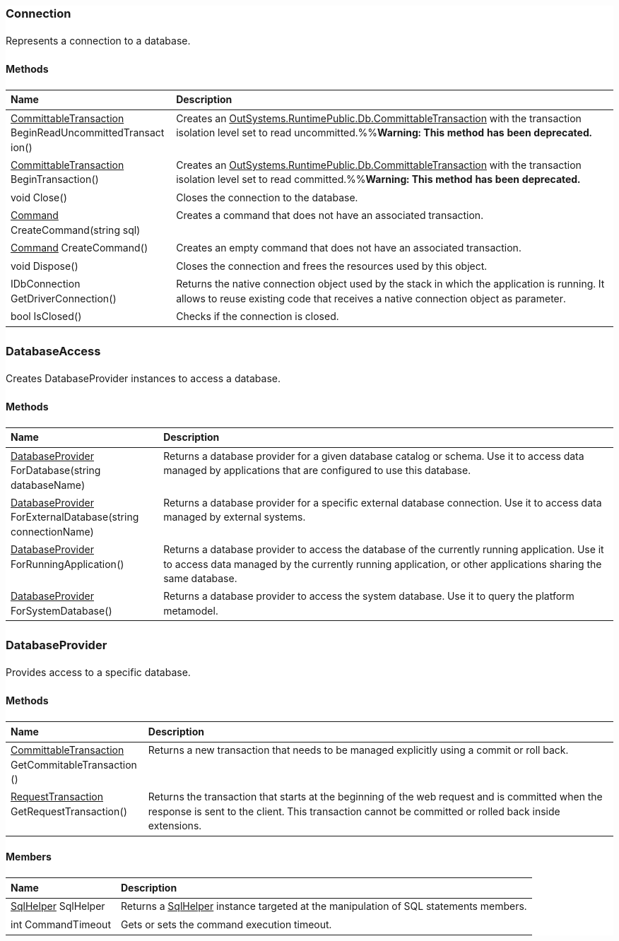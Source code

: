 ### Connection

Represents a connection to a database.

#### Methods

| Name | Description |
| :--- | :--- |
| [CommittableTransaction](intro.md#committabletransaction) BeginReadUncommittedTransaction\(\) | Creates an [OutSystems.RuntimePublic.Db.CommittableTransaction](intro.md#committabletransaction) with the transaction isolation level set to read uncommitted.%%**Warning: This method has been deprecated.** |
| [CommittableTransaction](intro.md#committabletransaction) BeginTransaction\(\) | Creates an [OutSystems.RuntimePublic.Db.CommittableTransaction](intro.md#committabletransaction) with the transaction isolation level set to read committed.%%**Warning: This method has been deprecated.** |
| void Close\(\) | Closes the connection to the database. |
| [Command](intro.md#command) CreateCommand\(string sql\) | Creates a command that does not have an associated transaction. |
| [Command](intro.md#command) CreateCommand\(\) | Creates an empty command that does not have an associated transaction. |
| void Dispose\(\) | Closes the connection and frees the resources used by this object. |
| IDbConnection GetDriverConnection\(\) | Returns the native connection object used by the stack in which the application is running. It allows to reuse existing code that receives a native connection object as parameter. |
| bool IsClosed\(\) | Checks if the connection is closed. |

### DatabaseAccess

Creates DatabaseProvider instances to access a database.

#### Methods

| Name | Description |
| :--- | :--- |
| [DatabaseProvider](intro.md#databaseprovider) ForDatabase\(string databaseName\) | Returns a database provider for a given database catalog or schema. Use it to access data managed by applications that are configured to use this database. |
| [DatabaseProvider](intro.md#databaseprovider) ForExternalDatabase\(string connectionName\) | Returns a database provider for a specific external database connection. Use it to access data managed by external systems. |
| [DatabaseProvider](intro.md#databaseprovider) ForRunningApplication\(\) | Returns a database provider to access the database of the currently running application. Use it to access data managed by the currently running application, or other applications sharing the same database. |
| [DatabaseProvider](intro.md#databaseprovider) ForSystemDatabase\(\) | Returns a database provider to access the system database. Use it to query the platform metamodel. |

### DatabaseProvider

Provides access to a specific database.

#### Methods

| Name | Description |
| :--- | :--- |
| [CommittableTransaction](intro.md#committabletransaction) GetCommitableTransaction\(\) | Returns a new transaction that needs to be managed explicitly using a commit or roll back. |
| [RequestTransaction](intro.md#requesttransaction) GetRequestTransaction\(\) | Returns the transaction that starts at the beginning of the web request and is committed when the response is sent to the client. This transaction cannot be committed or rolled back inside extensions. |

#### Members

| Name | Description |
| :--- | :--- |
| [SqlHelper](intro.md#sqlhelper) SqlHelper | Returns a [SqlHelper](intro.md#sqlhelper) instance targeted at the manipulation of SQL statements members. |
| int CommandTimeout | Gets or sets the command execution timeout. |
